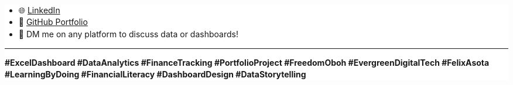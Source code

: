 - 🌐 [LinkedIn](https://www.linkedin.com/in/gaius-ufondu-859123233/)
- 📁 [GitHub Portfolio](https://github.com/gaiusufondu)
- 💬 DM me on any platform to discuss data or dashboards!

---

**#ExcelDashboard #DataAnalytics #FinanceTracking #PortfolioProject #FreedomOboh #EvergreenDigitalTech #FelixAsota #LearningByDoing #FinancialLiteracy #DashboardDesign #DataStorytelling**
